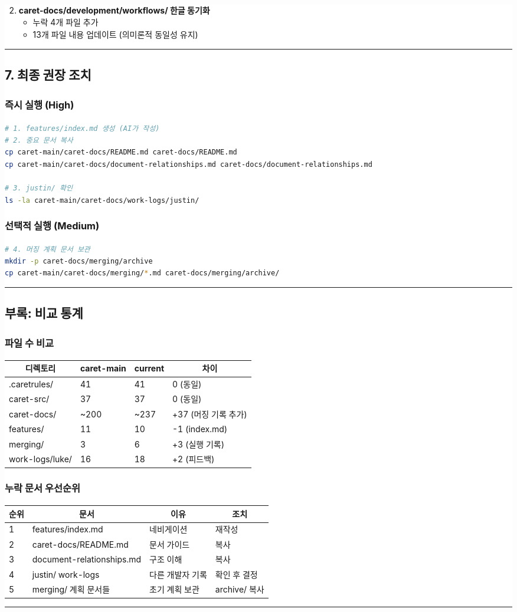 2. **caret-docs/development/workflows/ 한글 동기화**
   - 누락 4개 파일 추가
   - 13개 파일 내용 업데이트 (의미론적 동일성 유지)

---

## 7. 최종 권장 조치

### 즉시 실행 (High)

```bash
# 1. features/index.md 생성 (AI가 작성)
# 2. 중요 문서 복사
cp caret-main/caret-docs/README.md caret-docs/README.md
cp caret-main/caret-docs/document-relationships.md caret-docs/document-relationships.md

# 3. justin/ 확인
ls -la caret-main/caret-docs/work-logs/justin/
```

### 선택적 실행 (Medium)

```bash
# 4. 머징 계획 문서 보관
mkdir -p caret-docs/merging/archive
cp caret-main/caret-docs/merging/*.md caret-docs/merging/archive/
```

---

## 부록: 비교 통계

### 파일 수 비교

| 디렉토리 | caret-main | current | 차이 |
|----------|-----------|---------|------|
| .caretrules/ | 41 | 41 | 0 (동일) |
| caret-src/ | 37 | 37 | 0 (동일) |
| caret-docs/ | ~200 | ~237 | +37 (머징 기록 추가) |
| features/ | 11 | 10 | -1 (index.md) |
| merging/ | 3 | 6 | +3 (실행 기록) |
| work-logs/luke/ | 16 | 18 | +2 (피드백) |

### 누락 문서 우선순위

| 순위 | 문서 | 이유 | 조치 |
|------|------|------|------|
| 1 | features/index.md | 네비게이션 | 재작성 |
| 2 | caret-docs/README.md | 문서 가이드 | 복사 |
| 3 | document-relationships.md | 구조 이해 | 복사 |
| 4 | justin/ work-logs | 다른 개발자 기록 | 확인 후 결정 |
| 5 | merging/ 계획 문서들 | 초기 계획 보관 | archive/ 복사 |

---